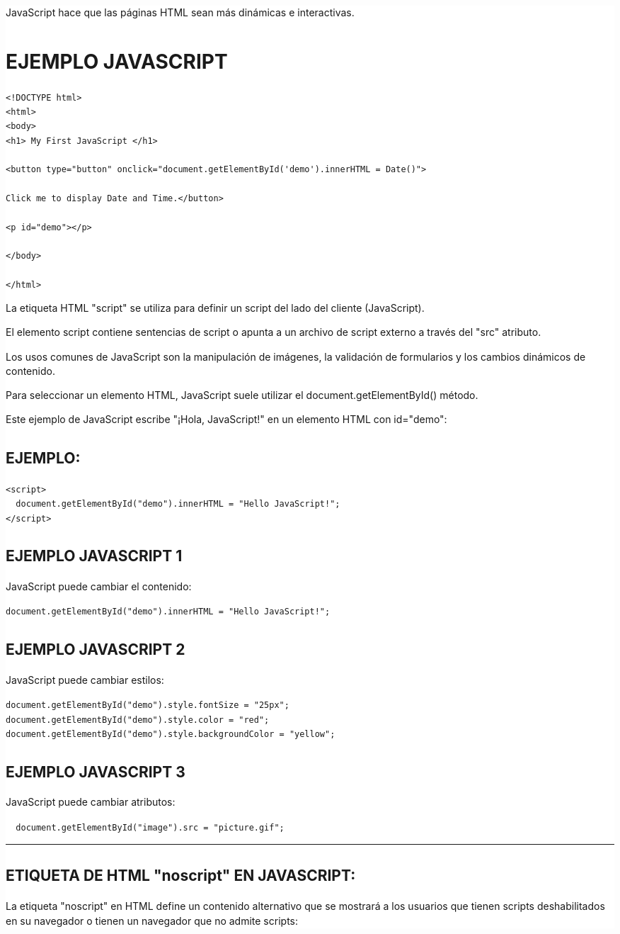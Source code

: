 JavaScript hace que las páginas HTML sean más dinámicas e interactivas.


# EJEMPLO JAVASCRIPT  
    <!DOCTYPE html>  
    <html>  
    <body>  
    <h1> My First JavaScript </h1>  
    
    <button type="button" onclick="document.getElementById('demo').innerHTML = Date()">  
    
    Click me to display Date and Time.</button>  
    
    <p id="demo"></p>  
    
    </body>  
    
    </html>  
    
La etiqueta HTML "script" se utiliza para definir un script del lado del cliente (JavaScript).

El elemento script contiene sentencias de script o apunta a un archivo de script externo a través del "src" atributo.

Los usos comunes de JavaScript son la manipulación de imágenes, la validación de formularios y los cambios dinámicos de contenido.

Para seleccionar un elemento HTML, JavaScript suele utilizar el document.getElementById() método.

Este ejemplo de JavaScript escribe "¡Hola, JavaScript!" en un elemento HTML con id="demo":  

## EJEMPLO:  
    <script>  
      document.getElementById("demo").innerHTML = "Hello JavaScript!";  
    </script>

## EJEMPLO JAVASCRIPT 1
JavaScript puede cambiar el contenido:  
    
    document.getElementById("demo").innerHTML = "Hello JavaScript!";

## EJEMPLO JAVASCRIPT 2
JavaScript puede cambiar estilos:  

    document.getElementById("demo").style.fontSize = "25px";  
    document.getElementById("demo").style.color = "red";  
    document.getElementById("demo").style.backgroundColor = "yellow";

## EJEMPLO JAVASCRIPT 3
JavaScript puede cambiar atributos:  

      document.getElementById("image").src = "picture.gif";

***
## ETIQUETA DE HTML "noscript" EN JAVASCRIPT:  
La etiqueta "noscript" en HTML define un contenido alternativo que se mostrará a los usuarios que tienen scripts deshabilitados en su navegador o tienen un navegador que no admite scripts:  
